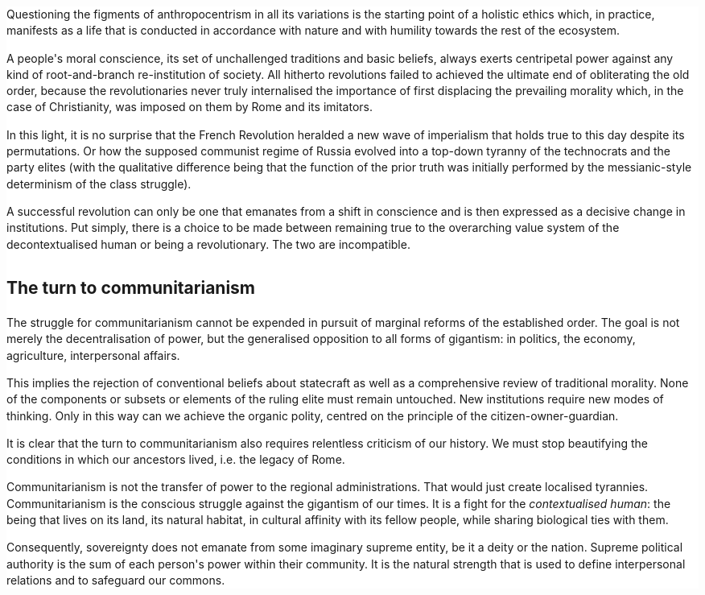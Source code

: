 Questioning the figments of anthropocentrism in all its variations is
the starting point of a holistic ethics which, in practice, manifests as
a life that is conducted in accordance with nature and with humility
towards the rest of the ecosystem.

A people's moral conscience, its set of unchallenged traditions and
basic beliefs, always exerts centripetal power against any kind of
root-and-branch re-institution of society.  All hitherto revolutions
failed to achieved the ultimate end of obliterating the old order,
because the revolutionaries never truly internalised the importance of
first displacing the prevailing morality which, in the case of
Christianity, was imposed on them by Rome and its imitators.

In this light, it is no surprise that the French Revolution heralded
a new wave of imperialism that holds true to this day despite its
permutations.  Or how the supposed communist regime of Russia evolved
into a top-down tyranny of the technocrats and the party elites (with
the qualitative difference being that the function of the prior truth
was initially performed by the messianic-style determinism of the class
struggle).

A successful revolution can only be one that emanates from a shift in
conscience and is then expressed as a decisive change in institutions.
Put simply, there is a choice to be made between remaining true to the
overarching value system of the decontextualised human or being
a revolutionary.  The two are incompatible.

## The turn to communitarianism

The struggle for communitarianism cannot be expended in pursuit of
marginal reforms of the established order.  The goal is not merely the
decentralisation of power, but the generalised opposition to all forms
of gigantism: in politics, the economy, agriculture, interpersonal
affairs.

This implies the rejection of conventional beliefs about statecraft as
well as a comprehensive review of traditional morality.  None of the
components or subsets or elements of the ruling elite must remain
untouched.  New institutions require new modes of thinking.  Only in
this way can we achieve the organic polity, centred on the principle of
the citizen-owner-guardian.

It is clear that the turn to communitarianism also requires relentless
criticism of our history.  We must stop beautifying the conditions in
which our ancestors lived, i.e. the legacy of Rome.

Communitarianism is not the transfer of power to the regional
administrations.  That would just create localised tyrannies.
Communitarianism is the conscious struggle against the gigantism of our
times.  It is a fight for the _contextualised human_: the being that
lives on its land, its natural habitat, in cultural affinity with its
fellow people, while sharing biological ties with them.

Consequently, sovereignty does not emanate from some imaginary supreme
entity, be it a deity or the nation.  Supreme political authority is the
sum of each person's power within their community.  It is the natural
strength that is used to define interpersonal relations and to safeguard
our commons.
